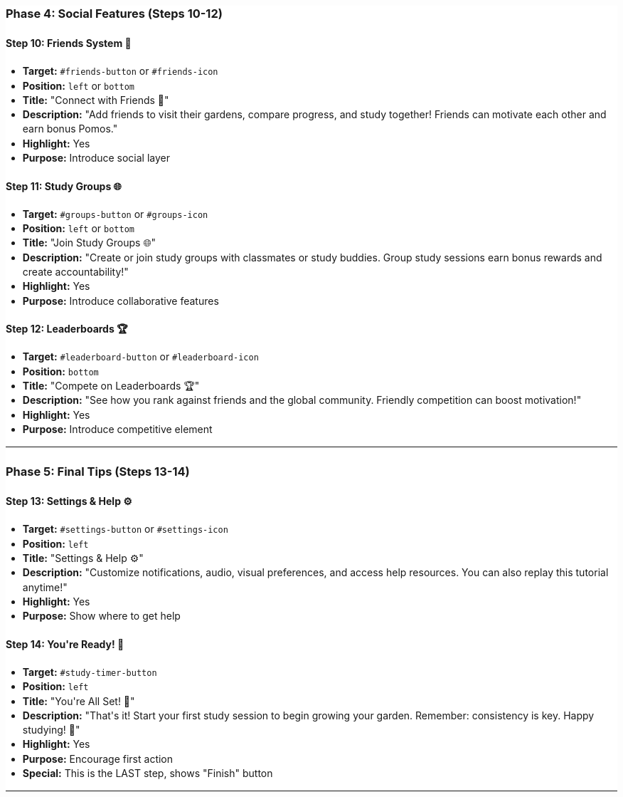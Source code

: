 
### **Phase 4: Social Features** (Steps 10-12)

#### Step 10: Friends System 👥
- **Target:** `#friends-button` or `#friends-icon`
- **Position:** `left` or `bottom`
- **Title:** "Connect with Friends 👥"
- **Description:** "Add friends to visit their gardens, compare progress, and study together! Friends can motivate each other and earn bonus Pomos."
- **Highlight:** Yes
- **Purpose:** Introduce social layer

#### Step 11: Study Groups 🌐
- **Target:** `#groups-button` or `#groups-icon`
- **Position:** `left` or `bottom`
- **Title:** "Join Study Groups 🌐"
- **Description:** "Create or join study groups with classmates or study buddies. Group study sessions earn bonus rewards and create accountability!"
- **Highlight:** Yes
- **Purpose:** Introduce collaborative features

#### Step 12: Leaderboards 🏆
- **Target:** `#leaderboard-button` or `#leaderboard-icon`
- **Position:** `bottom`
- **Title:** "Compete on Leaderboards 🏆"
- **Description:** "See how you rank against friends and the global community. Friendly competition can boost motivation!"
- **Highlight:** Yes
- **Purpose:** Introduce competitive element

---

### **Phase 5: Final Tips** (Steps 13-14)

#### Step 13: Settings & Help ⚙️
- **Target:** `#settings-button` or `#settings-icon`
- **Position:** `left`
- **Title:** "Settings & Help ⚙️"
- **Description:** "Customize notifications, audio, visual preferences, and access help resources. You can also replay this tutorial anytime!"
- **Highlight:** Yes
- **Purpose:** Show where to get help

#### Step 14: You're Ready! 🎉
- **Target:** `#study-timer-button`
- **Position:** `left`
- **Title:** "You're All Set! 🎉"
- **Description:** "That's it! Start your first study session to begin growing your garden. Remember: consistency is key. Happy studying! 🌱"
- **Highlight:** Yes
- **Purpose:** Encourage first action
- **Special:** This is the LAST step, shows "Finish" button

---